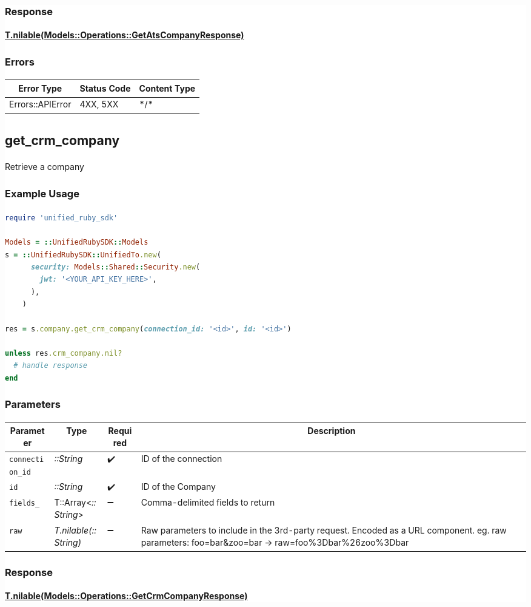 ### Response

**[T.nilable(Models::Operations::GetAtsCompanyResponse)](../../models/operations/getatscompanyresponse.md)**

### Errors

| Error Type       | Status Code      | Content Type     |
| ---------------- | ---------------- | ---------------- |
| Errors::APIError | 4XX, 5XX         | \*/\*            |

## get_crm_company

Retrieve a company

### Example Usage


```ruby
require 'unified_ruby_sdk'

Models = ::UnifiedRubySDK::Models
s = ::UnifiedRubySDK::UnifiedTo.new(
      security: Models::Shared::Security.new(
        jwt: '<YOUR_API_KEY_HERE>',
      ),
    )

res = s.company.get_crm_company(connection_id: '<id>', id: '<id>')

unless res.crm_company.nil?
  # handle response
end

```

### Parameters

| Parameter                                                                                                                                        | Type                                                                                                                                             | Required                                                                                                                                         | Description                                                                                                                                      |
| ------------------------------------------------------------------------------------------------------------------------------------------------ | ------------------------------------------------------------------------------------------------------------------------------------------------ | ------------------------------------------------------------------------------------------------------------------------------------------------ | ------------------------------------------------------------------------------------------------------------------------------------------------ |
| `connection_id`                                                                                                                                  | *::String*                                                                                                                                       | :heavy_check_mark:                                                                                                                               | ID of the connection                                                                                                                             |
| `id`                                                                                                                                             | *::String*                                                                                                                                       | :heavy_check_mark:                                                                                                                               | ID of the Company                                                                                                                                |
| `fields_`                                                                                                                                        | T::Array<*::String*>                                                                                                                             | :heavy_minus_sign:                                                                                                                               | Comma-delimited fields to return                                                                                                                 |
| `raw`                                                                                                                                            | *T.nilable(::String)*                                                                                                                            | :heavy_minus_sign:                                                                                                                               | Raw parameters to include in the 3rd-party request. Encoded as a URL component. eg. raw parameters: foo=bar&zoo=bar -> raw=foo%3Dbar%26zoo%3Dbar |

### Response

**[T.nilable(Models::Operations::GetCrmCompanyResponse)](../../models/operations/getcrmcompanyresponse.md)**
